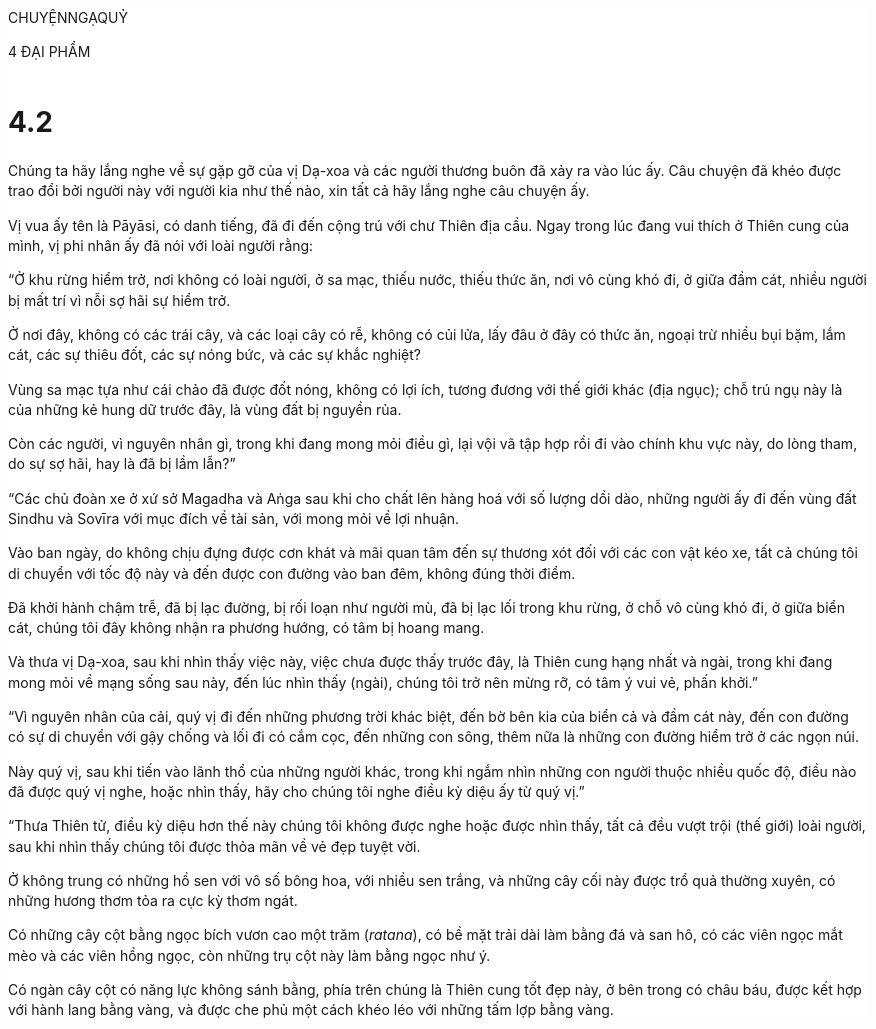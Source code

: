 CHUYỆNNGẠQUỶ

4 ĐẠI PHẨM

# 4.2

Chúng ta hãy lắng nghe về sự gặp gỡ của vị Dạ-xoa và các người thương buôn đã xảy ra vào lúc ấy. Câu chuyện đã khéo được trao đổi bởi người này với người kia như thế nào, xin tất cả hãy lắng nghe câu chuyện ấy.

Vị vua ấy tên là Pāyāsi, có danh tiếng, đã đi đến cộng trú với chư Thiên địa cầu. Ngay trong lúc đang vui thích ở Thiên cung của mình, vị phi nhân ấy đã nói với loài người rằng:

“Ở khu rừng hiểm trở, nơi không có loài người, ở sa mạc, thiếu nước, thiếu thức ăn, nơi vô cùng khó đi, ở giữa đầm cát, nhiều người bị mất trí vì nỗi sợ hãi sự hiểm trở.

Ở nơi đây, không có các trái cây, và các loại cây có rễ, không có củi lửa, lấy đâu ở đây có thức ăn, ngoại trừ nhiều bụi bặm, lắm cát, các sự thiêu đốt, các sự nóng bức, và các sự khắc nghiệt?

Vùng sa mạc tựa như cái chảo đã được đốt nóng, không có lợi ích, tương đương với thế giới khác (địa ngục); chỗ trú ngụ này là của những kẻ hung dữ trước đây, là vùng đất bị nguyền rủa.

Còn các người, vì nguyên nhân gì, trong khi đang mong mỏi điều gì, lại vội vã tập hợp rồi đi vào chính khu vực này, do lòng tham, do sự sợ hãi, hay là đã bị lầm lẫn?”

“Các chủ đoàn xe ở xứ sở Magadha và Aṅga sau khi cho chất lên hàng hoá với số lượng dồi dào, những người ấy đi đến vùng đất Sindhu và Sovīra với mục đích về tài sản, với mong mỏi về lợi nhuận.

Vào ban ngày, do không chịu đựng được cơn khát và mãi quan tâm đến sự thương xót đối với các con vật kéo xe, tất cả chúng tôi di chuyển với tốc độ này và đến được con đường vào ban đêm, không đúng thời điểm.

Đã khởi hành chậm trễ, đã bị lạc đường, bị rối loạn như người mù, đã bị lạc lối trong khu rừng, ở chỗ vô cùng khó đi, ở giữa biển cát, chúng tôi đây không nhận ra phương hướng, có tâm bị hoang mang.

Và thưa vị Dạ-xoa, sau khi nhìn thấy việc này, việc chưa được thấy trước đây, là Thiên cung hạng nhất và ngài, trong khi đang mong mỏi về mạng sống sau này, đến lúc nhìn thấy (ngài), chúng tôi trở nên mừng rỡ, có tâm ý vui vẻ, phấn khởi.”

“Vì nguyên nhân của cải, quý vị đi đến những phương trời khác biệt, đến bờ bên kia của biển cả và đầm cát này, đến con đường có sự di chuyển với gậy chống và lối đi có cắm cọc, đến những con sông, thêm nữa là những con đường hiểm trở ở các ngọn núi.

Này quý vị, sau khi tiến vào lãnh thổ của những người khác, trong khi ngắm nhìn những con người thuộc nhiều quốc độ, điều nào đã được quý vị nghe, hoặc nhìn thấy, hãy cho chúng tôi nghe điều kỳ diệu ấy từ quý vị.”

“Thưa Thiên tử, điều kỳ diệu hơn thế này chúng tôi không được nghe hoặc được nhìn thấy, tất cả đều vượt trội (thế giới) loài người, sau khi nhìn thấy chúng tôi được thỏa mãn về vẻ đẹp tuyệt vời.

Ở không trung có những hồ sen với vô số bông hoa, với nhiều sen trắng, và những cây cối này được trổ quả thường xuyên, có những hương thơm tỏa ra cực kỳ thơm ngát.

Có những cây cột bằng ngọc bích vươn cao một trăm (_ratana_), có bề mặt trải dài làm bằng đá và san hô, có các viên ngọc mắt mèo và các viên hồng ngọc, còn những trụ cột này làm bằng ngọc như ý.

Có ngàn cây cột có năng lực không sánh bằng, phía trên chúng là Thiên cung tốt đẹp này, ở bên trong có châu báu, được kết hợp với hành lang bằng vàng, và được che phủ một cách khéo léo với những tấm lợp bằng vàng.
